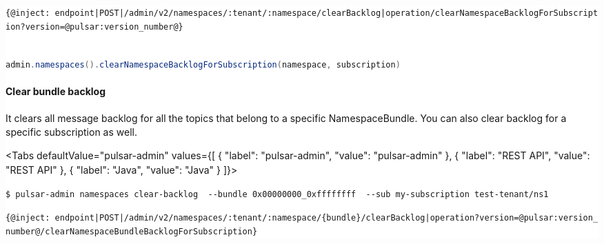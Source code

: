 </TabItem>
<TabItem value="REST API">

```
{@inject: endpoint|POST|/admin/v2/namespaces/:tenant/:namespace/clearBacklog|operation/clearNamespaceBacklogForSubscription?version=@pulsar:version_number@}

```

</TabItem>
<TabItem value="Java">

```java

admin.namespaces().clearNamespaceBacklogForSubscription(namespace, subscription)

```
</TabItem>

</Tabs>

#### Clear bundle backlog

It clears all message backlog for all the topics that belong to a specific NamespaceBundle. You can also clear backlog for a specific subscription as well.

<Tabs 
  defaultValue="pulsar-admin"
  values={[
  {
    "label": "pulsar-admin",
    "value": "pulsar-admin"
  },
  {
    "label": "REST API",
    "value": "REST API"
  },
  {
    "label": "Java",
    "value": "Java"
  }
]}>
<TabItem value="pulsar-admin">

```
$ pulsar-admin namespaces clear-backlog  --bundle 0x00000000_0xffffffff  --sub my-subscription test-tenant/ns1

```

</TabItem>
<TabItem value="REST API">

```
{@inject: endpoint|POST|/admin/v2/namespaces/:tenant/:namespace/{bundle}/clearBacklog|operation?version=@pulsar:version_number@/clearNamespaceBundleBacklogForSubscription}

```
